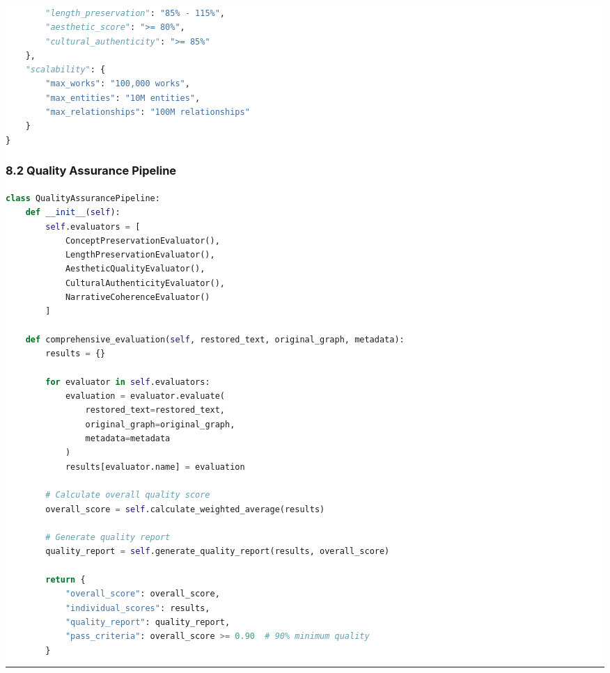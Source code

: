 ```python
        "length_preservation": "85% - 115%", 
        "aesthetic_score": ">= 80%",
        "cultural_authenticity": ">= 85%"
    },
    "scalability": {
        "max_works": "100,000 works",
        "max_entities": "10M entities",
        "max_relationships": "100M relationships"
    }
}
```

### 8.2 Quality Assurance Pipeline
```python
class QualityAssurancePipeline:
    def __init__(self):
        self.evaluators = [
            ConceptPreservationEvaluator(),
            LengthPreservationEvaluator(), 
            AestheticQualityEvaluator(),
            CulturalAuthenticityEvaluator(),
            NarrativeCoherenceEvaluator()
        ]
    
    def comprehensive_evaluation(self, restored_text, original_graph, metadata):
        results = {}
        
        for evaluator in self.evaluators:
            evaluation = evaluator.evaluate(
                restored_text=restored_text,
                original_graph=original_graph,
                metadata=metadata
            )
            results[evaluator.name] = evaluation
        
        # Calculate overall quality score
        overall_score = self.calculate_weighted_average(results)
        
        # Generate quality report
        quality_report = self.generate_quality_report(results, overall_score)
        
        return {
            "overall_score": overall_score,
            "individual_scores": results,
            "quality_report": quality_report,
            "pass_criteria": overall_score >= 0.90  # 90% minimum quality
        }
```

---
